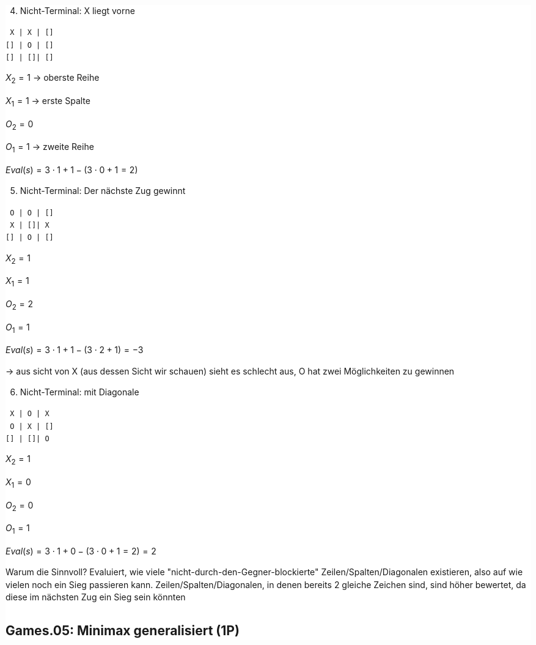 4) Nicht-Terminal: X liegt vorne
```
 X | X | []
[] | O | []
[] | []| []
``` 

$X_2 = 1$ -> oberste Reihe

$X_1 = 1$ -> erste Spalte

$O_2 = 0$

$O_1 = 1$ -> zweite Reihe

$Eval(s) = 3 \cdot 1 + 1 - (3 \cdot 0 + 1 = 2)$


5) Nicht-Terminal: Der nächste Zug gewinnt
```
 O | O | []
 X | []| X
[] | O | []
``` 

$X_2 = 1$ 

$X_1 = 1$ 

$O_2 = 2$

$O_1 = 1$

 $Eval(s) = 3 \cdot 1 + 1 - (3 \cdot 2 + 1) = -3$

-> aus sicht von X (aus dessen Sicht wir schauen) sieht es schlecht aus, O hat zwei Möglichkeiten zu gewinnen

6) Nicht-Terminal: mit Diagonale
```
 X | O | X
 O | X | []
[] | []| O
``` 

$X_2 = 1$ 

$X_1 = 0$

$O_2 = 0$

$O_1 = 1$ 

$Eval(s) = 3 \cdot 1 + 0 - (3 \cdot 0 + 1 = 2) = 2$


Warum die Sinnvoll?
Evaluiert, wie viele "nicht-durch-den-Gegner-blockierte" Zeilen/Spalten/Diagonalen existieren, also auf wie vielen noch ein Sieg passieren kann. Zeilen/Spalten/Diagonalen, in denen bereits 2 gleiche Zeichen sind, sind höher bewertet, da diese im nächsten Zug ein Sieg sein könnten


## Games.05: Minimax generalisiert (1P)
